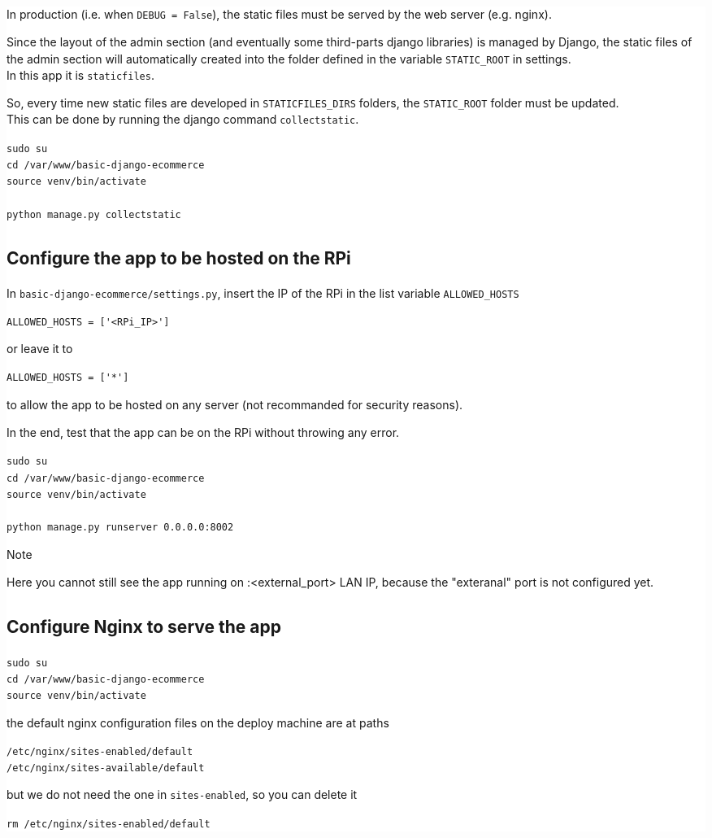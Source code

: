 In production (i.e. when `DEBUG = False`), the static files must be served by the web server (e.g. nginx).

Since the layout of the admin section (and eventually some third-parts django libraries) is managed by Django, the static files of the admin section will automatically created into the folder defined in the variable `STATIC_ROOT` in settings.<br>
In this app it is `staticfiles`.

So, every time new static files are developed in `STATICFILES_DIRS` folders, the `STATIC_ROOT` folder must be updated.<br>
This can be done by running the django command `collectstatic`.

    sudo su
    cd /var/www/basic-django-ecommerce
    source venv/bin/activate

    python manage.py collectstatic   

## Configure the app to be hosted on the RPi

In `basic-django-ecommerce/settings.py`, insert the IP of the RPi in the list variable `ALLOWED_HOSTS`

    ALLOWED_HOSTS = ['<RPi_IP>']

or leave it to

    ALLOWED_HOSTS = ['*']

to allow the app to be hosted on any server (not recommanded for security reasons).

In the end, test that the app can be on the RPi without throwing any error.

    sudo su
    cd /var/www/basic-django-ecommerce
    source venv/bin/activate

    python manage.py runserver 0.0.0.0:8002

> [!NOTE]
> Here you cannot still see the app running on <RPi>:<external_port> LAN IP, because the "exteranal" port is not configured yet.


## Configure Nginx to serve the app

    sudo su
    cd /var/www/basic-django-ecommerce
    source venv/bin/activate

the default nginx configuration files on the deploy machine are at paths

    /etc/nginx/sites-enabled/default
    /etc/nginx/sites-available/default

but we do not need the one in `sites-enabled`, so you can delete it

    rm /etc/nginx/sites-enabled/default

